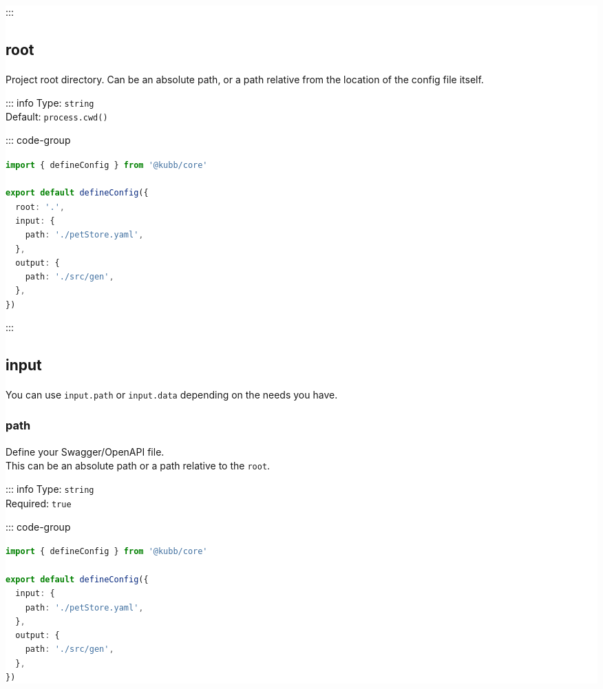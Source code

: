 ```typescript [kubb.config.js]
```

:::

## root

Project root directory. Can be an absolute path, or a path relative from the location of the config file itself.

::: info
Type: `string` <br/>
Default: `process.cwd()` <br/>

::: code-group

```typescript [kubb.config.js]
import { defineConfig } from '@kubb/core'

export default defineConfig({
  root: '.',
  input: {
    path: './petStore.yaml',
  },
  output: {
    path: './src/gen',
  },
})
```

:::

## input

You can use `input.path` or `input.data` depending on the needs you have.

### path

Define your Swagger/OpenAPI file.<br/>
This can be an absolute path or a path relative to the `root`.

::: info
Type: `string` <br/>
Required: `true`

::: code-group

```typescript [kubb.config.js]
import { defineConfig } from '@kubb/core'

export default defineConfig({
  input: {
    path: './petStore.yaml',
  },
  output: {
    path: './src/gen',
  },
})
```
